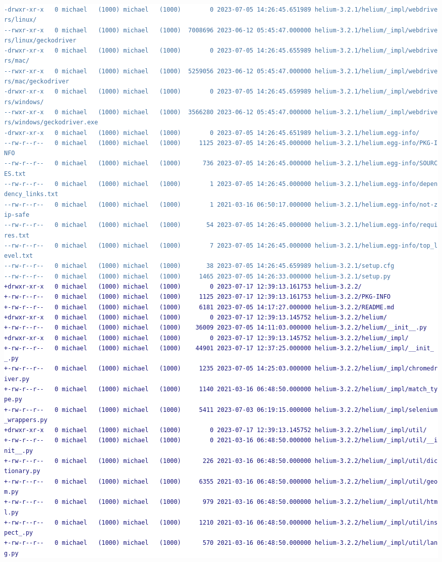 ```diff
-drwxr-xr-x   0 michael   (1000) michael   (1000)        0 2023-07-05 14:26:45.651989 helium-3.2.1/helium/_impl/webdrivers/linux/
--rwxr-xr-x   0 michael   (1000) michael   (1000)  7008696 2023-06-12 05:45:47.000000 helium-3.2.1/helium/_impl/webdrivers/linux/geckodriver
-drwxr-xr-x   0 michael   (1000) michael   (1000)        0 2023-07-05 14:26:45.655989 helium-3.2.1/helium/_impl/webdrivers/mac/
--rwxr-xr-x   0 michael   (1000) michael   (1000)  5259056 2023-06-12 05:45:47.000000 helium-3.2.1/helium/_impl/webdrivers/mac/geckodriver
-drwxr-xr-x   0 michael   (1000) michael   (1000)        0 2023-07-05 14:26:45.659989 helium-3.2.1/helium/_impl/webdrivers/windows/
--rwxr-xr-x   0 michael   (1000) michael   (1000)  3566280 2023-06-12 05:45:47.000000 helium-3.2.1/helium/_impl/webdrivers/windows/geckodriver.exe
-drwxr-xr-x   0 michael   (1000) michael   (1000)        0 2023-07-05 14:26:45.651989 helium-3.2.1/helium.egg-info/
--rw-r--r--   0 michael   (1000) michael   (1000)     1125 2023-07-05 14:26:45.000000 helium-3.2.1/helium.egg-info/PKG-INFO
--rw-r--r--   0 michael   (1000) michael   (1000)      736 2023-07-05 14:26:45.000000 helium-3.2.1/helium.egg-info/SOURCES.txt
--rw-r--r--   0 michael   (1000) michael   (1000)        1 2023-07-05 14:26:45.000000 helium-3.2.1/helium.egg-info/dependency_links.txt
--rw-r--r--   0 michael   (1000) michael   (1000)        1 2021-03-16 06:50:17.000000 helium-3.2.1/helium.egg-info/not-zip-safe
--rw-r--r--   0 michael   (1000) michael   (1000)       54 2023-07-05 14:26:45.000000 helium-3.2.1/helium.egg-info/requires.txt
--rw-r--r--   0 michael   (1000) michael   (1000)        7 2023-07-05 14:26:45.000000 helium-3.2.1/helium.egg-info/top_level.txt
--rw-r--r--   0 michael   (1000) michael   (1000)       38 2023-07-05 14:26:45.659989 helium-3.2.1/setup.cfg
--rw-r--r--   0 michael   (1000) michael   (1000)     1465 2023-07-05 14:26:33.000000 helium-3.2.1/setup.py
+drwxr-xr-x   0 michael   (1000) michael   (1000)        0 2023-07-17 12:39:13.161753 helium-3.2.2/
+-rw-r--r--   0 michael   (1000) michael   (1000)     1125 2023-07-17 12:39:13.161753 helium-3.2.2/PKG-INFO
+-rw-r--r--   0 michael   (1000) michael   (1000)     6181 2023-07-05 14:17:27.000000 helium-3.2.2/README.md
+drwxr-xr-x   0 michael   (1000) michael   (1000)        0 2023-07-17 12:39:13.145752 helium-3.2.2/helium/
+-rw-r--r--   0 michael   (1000) michael   (1000)    36009 2023-07-05 14:11:03.000000 helium-3.2.2/helium/__init__.py
+drwxr-xr-x   0 michael   (1000) michael   (1000)        0 2023-07-17 12:39:13.145752 helium-3.2.2/helium/_impl/
+-rw-r--r--   0 michael   (1000) michael   (1000)    44901 2023-07-17 12:37:25.000000 helium-3.2.2/helium/_impl/__init__.py
+-rw-r--r--   0 michael   (1000) michael   (1000)     1235 2023-07-05 14:25:03.000000 helium-3.2.2/helium/_impl/chromedriver.py
+-rw-r--r--   0 michael   (1000) michael   (1000)     1140 2021-03-16 06:48:50.000000 helium-3.2.2/helium/_impl/match_type.py
+-rw-r--r--   0 michael   (1000) michael   (1000)     5411 2023-07-03 06:19:15.000000 helium-3.2.2/helium/_impl/selenium_wrappers.py
+drwxr-xr-x   0 michael   (1000) michael   (1000)        0 2023-07-17 12:39:13.145752 helium-3.2.2/helium/_impl/util/
+-rw-r--r--   0 michael   (1000) michael   (1000)        0 2021-03-16 06:48:50.000000 helium-3.2.2/helium/_impl/util/__init__.py
+-rw-r--r--   0 michael   (1000) michael   (1000)      226 2021-03-16 06:48:50.000000 helium-3.2.2/helium/_impl/util/dictionary.py
+-rw-r--r--   0 michael   (1000) michael   (1000)     6355 2021-03-16 06:48:50.000000 helium-3.2.2/helium/_impl/util/geom.py
+-rw-r--r--   0 michael   (1000) michael   (1000)      979 2021-03-16 06:48:50.000000 helium-3.2.2/helium/_impl/util/html.py
+-rw-r--r--   0 michael   (1000) michael   (1000)     1210 2021-03-16 06:48:50.000000 helium-3.2.2/helium/_impl/util/inspect_.py
+-rw-r--r--   0 michael   (1000) michael   (1000)      570 2021-03-16 06:48:50.000000 helium-3.2.2/helium/_impl/util/lang.py
```
